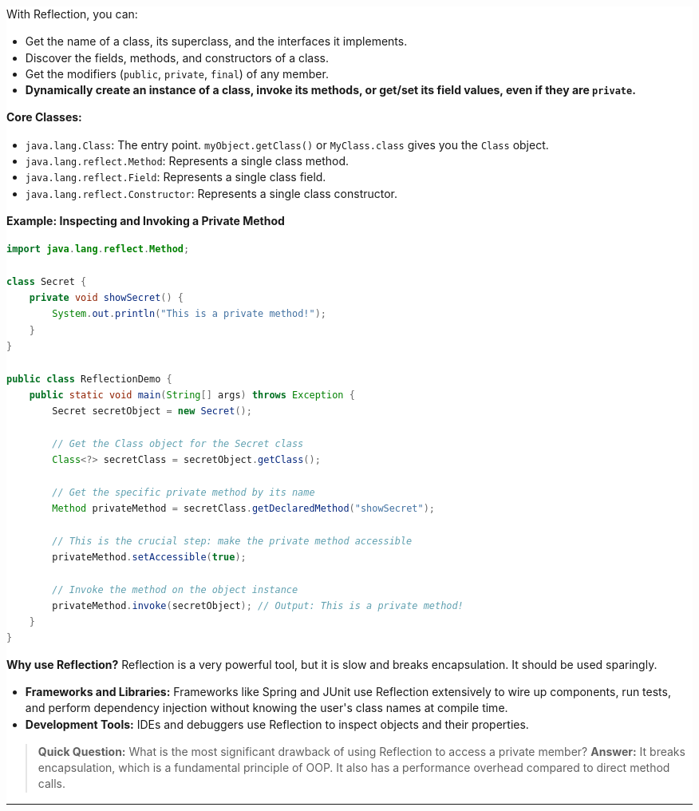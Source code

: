 With Reflection, you can:
*   Get the name of a class, its superclass, and the interfaces it implements.
*   Discover the fields, methods, and constructors of a class.
*   Get the modifiers (`public`, `private`, `final`) of any member.
*   **Dynamically create an instance of a class, invoke its methods, or get/set its field values, even if they are `private`.**

**Core Classes:**
*   `java.lang.Class`: The entry point. `myObject.getClass()` or `MyClass.class` gives you the `Class` object.
*   `java.lang.reflect.Method`: Represents a single class method.
*   `java.lang.reflect.Field`: Represents a single class field.
*   `java.lang.reflect.Constructor`: Represents a single class constructor.

**Example: Inspecting and Invoking a Private Method**
```java
import java.lang.reflect.Method;

class Secret {
    private void showSecret() {
        System.out.println("This is a private method!");
    }
}

public class ReflectionDemo {
    public static void main(String[] args) throws Exception {
        Secret secretObject = new Secret();
        
        // Get the Class object for the Secret class
        Class<?> secretClass = secretObject.getClass();
        
        // Get the specific private method by its name
        Method privateMethod = secretClass.getDeclaredMethod("showSecret");
        
        // This is the crucial step: make the private method accessible
        privateMethod.setAccessible(true);
        
        // Invoke the method on the object instance
        privateMethod.invoke(secretObject); // Output: This is a private method!
    }
}
```

**Why use Reflection?**
Reflection is a very powerful tool, but it is slow and breaks encapsulation. It should be used sparingly.
*   **Frameworks and Libraries:** Frameworks like Spring and JUnit use Reflection extensively to wire up components, run tests, and perform dependency injection without knowing the user's class names at compile time.
*   **Development Tools:** IDEs and debuggers use Reflection to inspect objects and their properties.

> **Quick Question:** What is the most significant drawback of using Reflection to access a private member?
> **Answer:** It breaks encapsulation, which is a fundamental principle of OOP. It also has a performance overhead compared to direct method calls.

---